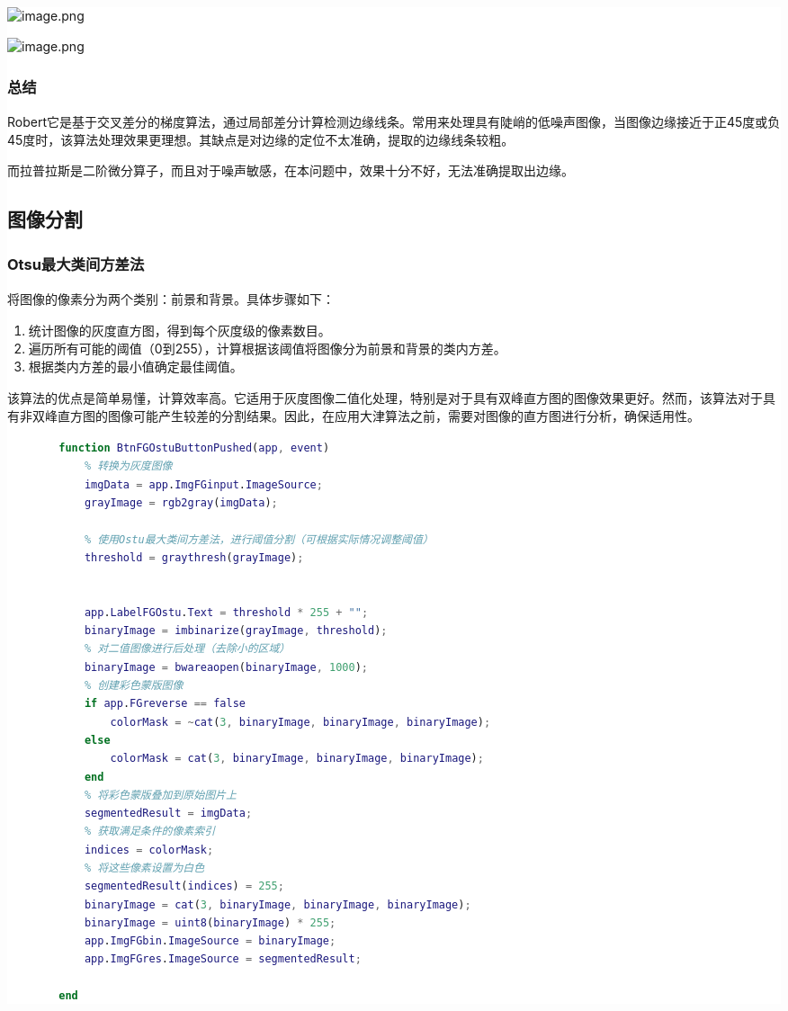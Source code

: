 

![image.png](https://pic.leetcode.cn/1703165310-JpLpjv-image.png)

![image.png](https://pic.leetcode.cn/1703165402-OoJprV-image.png)

### 总结

Robert它是基于交叉差分的梯度算法，通过局部差分计算检测边缘线条。常用来处理具有陡峭的低噪声图像，当图像边缘接近于正45度或负45度时，该算法处理效果更理想。其缺点是对边缘的定位不太准确，提取的边缘线条较粗。

而拉普拉斯是二阶微分算子，而且对于噪声敏感，在本问题中，效果十分不好，无法准确提取出边缘。

## 图像分割

### Otsu最大类间方差法

将图像的像素分为两个类别：前景和背景。具体步骤如下：

1. 统计图像的灰度直方图，得到每个灰度级的像素数目。
2. 遍历所有可能的阈值（0到255），计算根据该阈值将图像分为前景和背景的类内方差。
3. 根据类内方差的最小值确定最佳阈值。

该算法的优点是简单易懂，计算效率高。它适用于灰度图像二值化处理，特别是对于具有双峰直方图的图像效果更好。然而，该算法对于具有非双峰直方图的图像可能产生较差的分割结果。因此，在应用大津算法之前，需要对图像的直方图进行分析，确保适用性。

```matlab
        function BtnFGOstuButtonPushed(app, event)
            % 转换为灰度图像
            imgData = app.ImgFGinput.ImageSource;
            grayImage = rgb2gray(imgData);

            % 使用Ostu最大类间方差法，进行阈值分割（可根据实际情况调整阈值）
            threshold = graythresh(grayImage);
            
            
            app.LabelFGOstu.Text = threshold * 255 + "";
            binaryImage = imbinarize(grayImage, threshold);
            % 对二值图像进行后处理（去除小的区域）
            binaryImage = bwareaopen(binaryImage, 1000);
            % 创建彩色蒙版图像
            if app.FGreverse == false
                colorMask = ~cat(3, binaryImage, binaryImage, binaryImage);
            else
                colorMask = cat(3, binaryImage, binaryImage, binaryImage);
            end
            % 将彩色蒙版叠加到原始图片上
            segmentedResult = imgData;
            % 获取满足条件的像素索引
            indices = colorMask;
            % 将这些像素设置为白色
            segmentedResult(indices) = 255;
            binaryImage = cat(3, binaryImage, binaryImage, binaryImage);
            binaryImage = uint8(binaryImage) * 255;
            app.ImgFGbin.ImageSource = binaryImage;
            app.ImgFGres.ImageSource = segmentedResult;

        end
```
